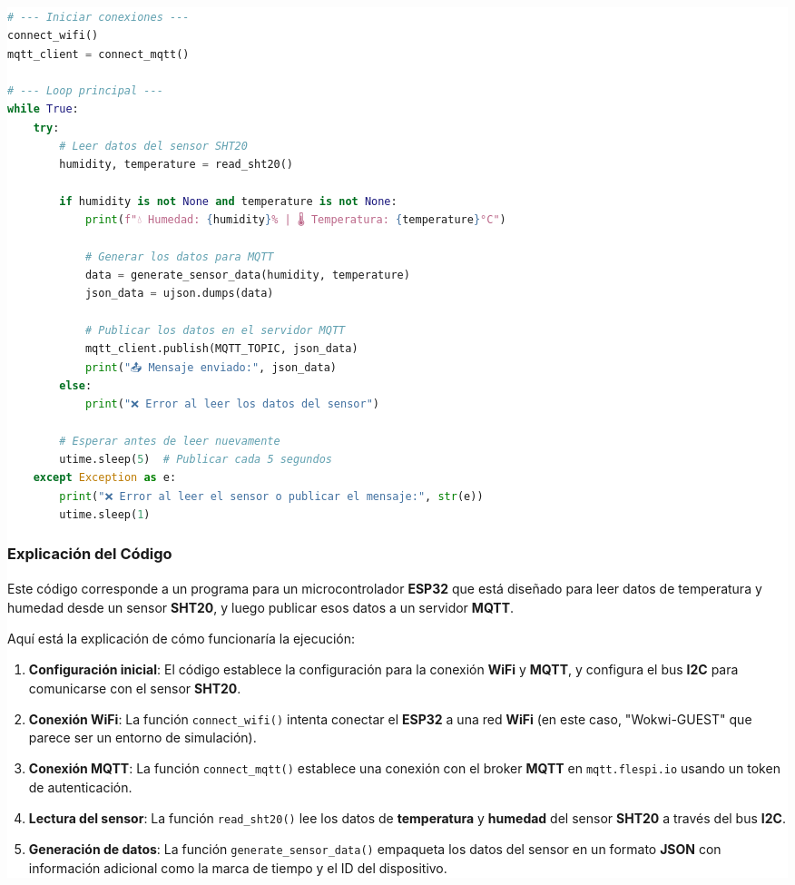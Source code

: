 ```python
# --- Iniciar conexiones ---
connect_wifi()
mqtt_client = connect_mqtt()

# --- Loop principal ---
while True:
    try:
        # Leer datos del sensor SHT20
        humidity, temperature = read_sht20()
        
        if humidity is not None and temperature is not None:
            print(f"💧 Humedad: {humidity}% | 🌡️ Temperatura: {temperature}°C")
            
            # Generar los datos para MQTT
            data = generate_sensor_data(humidity, temperature)
            json_data = ujson.dumps(data)
            
            # Publicar los datos en el servidor MQTT
            mqtt_client.publish(MQTT_TOPIC, json_data)
            print("📤 Mensaje enviado:", json_data)
        else:
            print("❌ Error al leer los datos del sensor")
        
        # Esperar antes de leer nuevamente
        utime.sleep(5)  # Publicar cada 5 segundos
    except Exception as e:
        print("❌ Error al leer el sensor o publicar el mensaje:", str(e))
        utime.sleep(1)
```


### Explicación del Código

Este código corresponde a un programa para un microcontrolador **ESP32** que está diseñado para leer datos de temperatura y humedad desde un sensor **SHT20**, y luego publicar esos datos a un servidor **MQTT**.

Aquí está la explicación de cómo funcionaría la ejecución:

1. **Configuración inicial**: El código establece la configuración para la conexión **WiFi** y **MQTT**, y configura el bus **I2C** para comunicarse con el sensor **SHT20**.
   
2. **Conexión WiFi**: La función `connect_wifi()` intenta conectar el **ESP32** a una red **WiFi** (en este caso, "Wokwi-GUEST" que parece ser un entorno de simulación).
   
3. **Conexión MQTT**: La función `connect_mqtt()` establece una conexión con el broker **MQTT** en `mqtt.flespi.io` usando un token de autenticación.
   
4. **Lectura del sensor**: La función `read_sht20()` lee los datos de **temperatura** y **humedad** del sensor **SHT20** a través del bus **I2C**.
   
5. **Generación de datos**: La función `generate_sensor_data()` empaqueta los datos del sensor en un formato **JSON** con información adicional como la marca de tiempo y el ID del dispositivo.
   